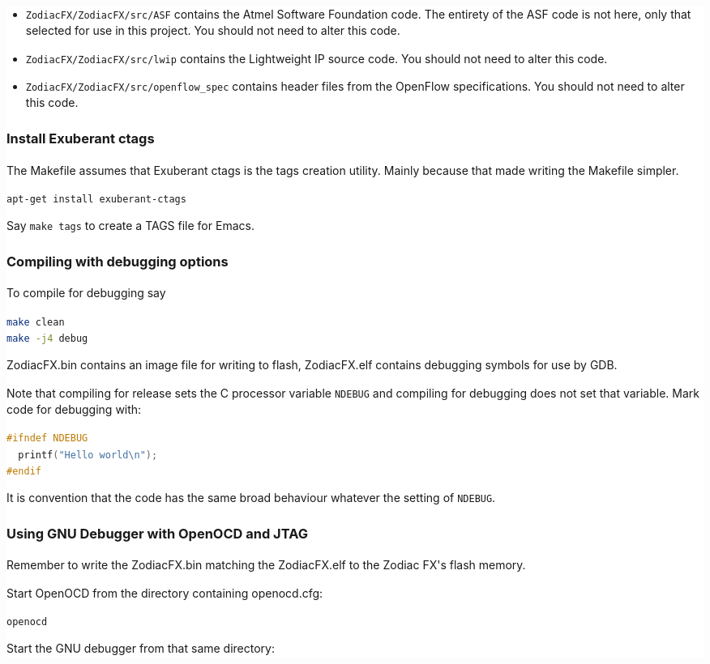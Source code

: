* `ZodiacFX/ZodiacFX/src/ASF` contains the Atmel Software Foundation
   code. The entirety of the ASF code is not here, only that selected for
   use in this project. You should not need to alter this code.

* `ZodiacFX/ZodiacFX/src/lwip` contains the Lightweight IP source
  code. You should not need to alter this code.

* `ZodiacFX/ZodiacFX/src/openflow_spec` contains header files from the
  OpenFlow specifications. You should not need to alter this code.

### Install Exuberant ctags

The Makefile assumes that Exuberant ctags is the tags creation
utility. Mainly because that made writing the Makefile simpler.

```sh
apt-get install exuberant-ctags
```

Say `make tags` to create a TAGS file for Emacs.

### Compiling with debugging options

To compile for debugging say

```sh
make clean
make -j4 debug
```

ZodiacFX.bin contains an image file for writing to flash, ZodiacFX.elf
contains debugging symbols for use by GDB.

Note that compiling for release sets the C processor variable `NDEBUG`
and compiling for debugging does not set that variable.  Mark code for
debugging with:

```cpp
#ifndef NDEBUG
  printf("Hello world\n");
#endif
```

It is convention that the code has the same broad behaviour whatever
the setting of `NDEBUG`.

### Using GNU Debugger with OpenOCD and JTAG

Remember to write the ZodiacFX.bin matching the ZodiacFX.elf to the
Zodiac FX's flash memory.

Start OpenOCD from the directory containing openocd.cfg:

```sh
openocd
```

Start the GNU debugger from that same directory:
